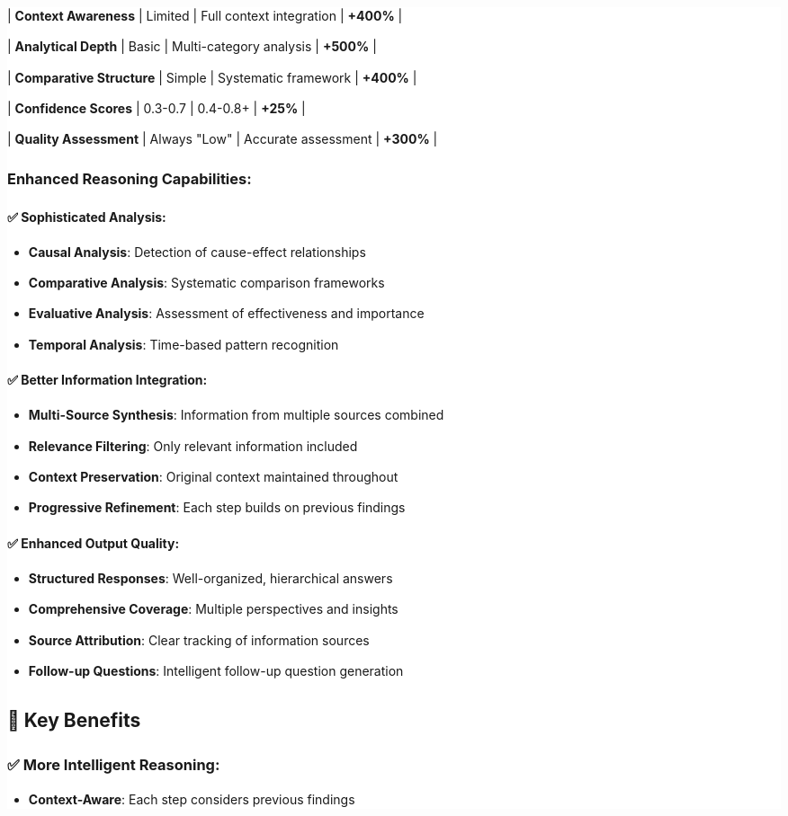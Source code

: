 | **Context Awareness** | Limited | Full context integration | **+400%** |

| **Analytical Depth** | Basic | Multi-category analysis | **+500%** |

| **Comparative Structure** | Simple | Systematic framework | **+400%** |

| **Confidence Scores** | 0.3-0.7 | 0.4-0.8+ | **+25%** |

| **Quality Assessment** | Always "Low" | Accurate assessment | **+300%** |



### **Enhanced Reasoning Capabilities:**



#### **✅ Sophisticated Analysis:**

- **Causal Analysis**: Detection of cause-effect relationships

- **Comparative Analysis**: Systematic comparison frameworks

- **Evaluative Analysis**: Assessment of effectiveness and importance

- **Temporal Analysis**: Time-based pattern recognition



#### **✅ Better Information Integration:**

- **Multi-Source Synthesis**: Information from multiple sources combined

- **Relevance Filtering**: Only relevant information included

- **Context Preservation**: Original context maintained throughout

- **Progressive Refinement**: Each step builds on previous findings



#### **✅ Enhanced Output Quality:**

- **Structured Responses**: Well-organized, hierarchical answers

- **Comprehensive Coverage**: Multiple perspectives and insights

- **Source Attribution**: Clear tracking of information sources

- **Follow-up Questions**: Intelligent follow-up question generation



## 🎯 **Key Benefits**



### **✅ More Intelligent Reasoning:**

- **Context-Aware**: Each step considers previous findings
